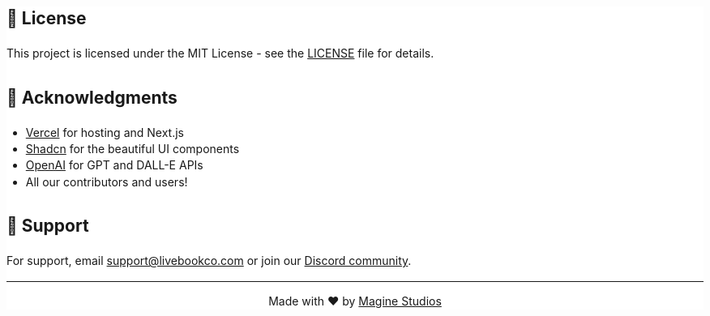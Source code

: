 ## 📝 License

This project is licensed under the MIT License - see the [LICENSE](LICENSE) file for details.

## 🙏 Acknowledgments

- [Vercel](https://vercel.com) for hosting and Next.js
- [Shadcn](https://ui.shadcn.com) for the beautiful UI components
- [OpenAI](https://openai.com) for GPT and DALL-E APIs
- All our contributors and users!

## 📧 Support

For support, email support@livebookco.com or join our [Discord community](https://discord.gg/livebook).

---

<div align="center">
  Made with ❤️ by <a href="https://github.com/MagineStudios">Magine Studios</a>
</div>
